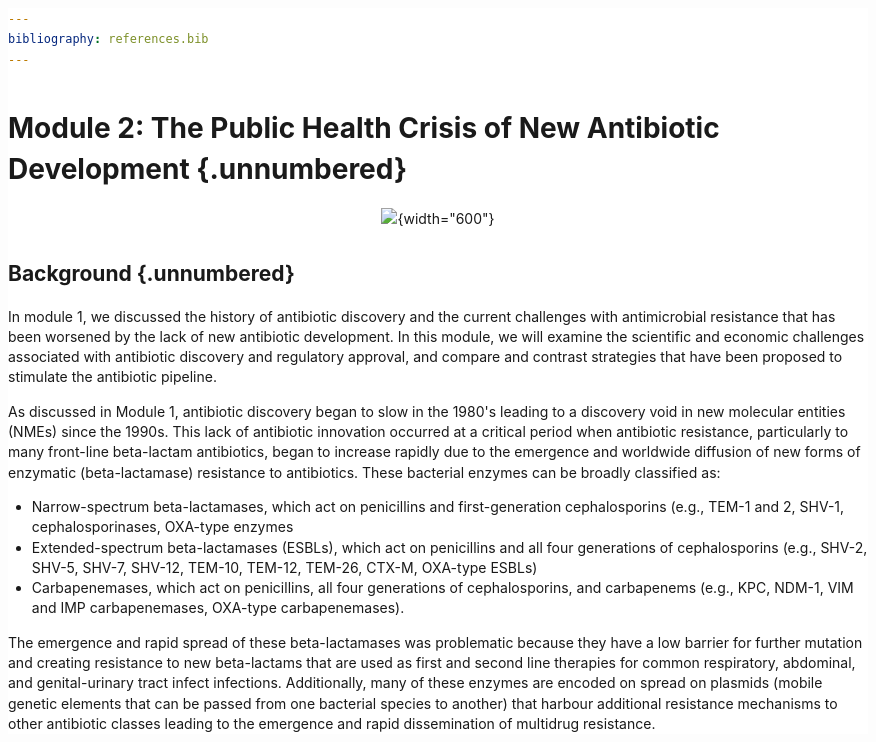 ```yaml
---
bibliography: references.bib
---
```


# Module 2: The Public Health Crisis of New Antibiotic Development {.unnumbered}

<center>

![](images/antibiotics.png){width="600"}

</center>

## Background {.unnumbered}

In module 1, we discussed the history of antibiotic discovery and the current challenges with antimicrobial resistance that has been worsened by the lack of new antibiotic development. In this module, we will examine the scientific and economic challenges associated with antibiotic discovery and regulatory approval, and compare and contrast strategies that have been proposed to stimulate the antibiotic pipeline.

As discussed in Module 1, antibiotic discovery began to slow in the 1980's leading to a discovery void in new molecular entities (NMEs) since the 1990s. This lack of antibiotic innovation occurred at a critical period when antibiotic resistance, particularly to many front-line beta-lactam antibiotics, began to increase rapidly due to the emergence and worldwide diffusion of new forms of enzymatic (beta-lactamase) resistance to antibiotics. These bacterial enzymes can be broadly classified as:

-   Narrow-spectrum beta-lactamases, which act on penicillins and first-generation cephalosporins (e.g., TEM-1 and 2, SHV-1, cephalosporinases, OXA-type enzymes
-   Extended-spectrum beta-lactamases (ESBLs), which act on penicillins and all four generations of cephalosporins (e.g., SHV-2, SHV-5, SHV-7, SHV-12, TEM-10, TEM-12, TEM-26, CTX-M, OXA-type ESBLs)
-   Carbapenemases, which act on penicillins, all four generations of cephalosporins, and carbapenems (e.g., KPC, NDM-1, VIM and IMP carbapenemases, OXA-type carbapenemases).

The emergence and rapid spread of these beta-lactamases was problematic because they have a low barrier for further mutation and creating resistance to new beta-lactams that are used as first and second line therapies for common respiratory, abdominal, and genital-urinary tract infect infections. Additionally, many of these enzymes are encoded on spread on plasmids (mobile genetic elements that can be passed from one bacterial species to another) that harbour additional resistance mechanisms to other antibiotic classes leading to the emergence and rapid dissemination of multidrug resistance. <br>

<figure>

<center>
